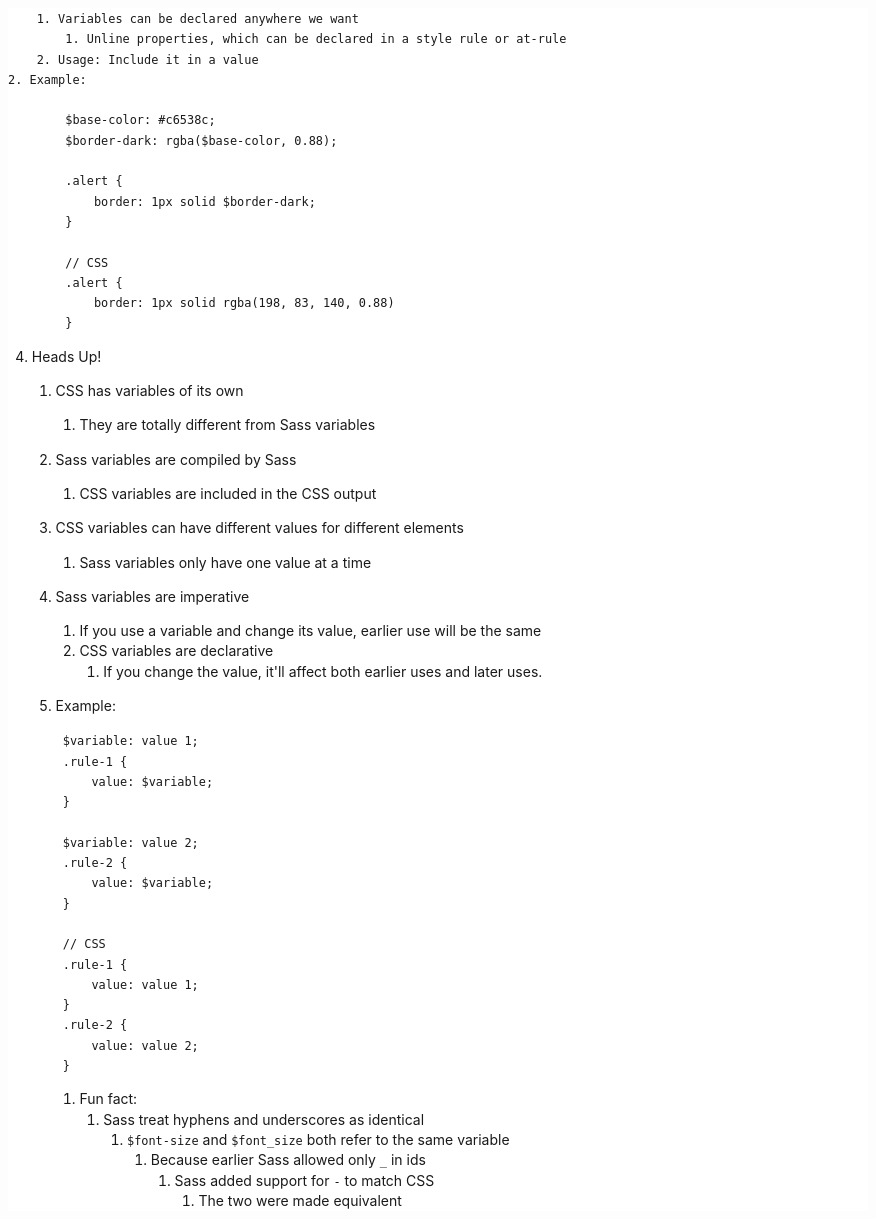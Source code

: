 		1. Variables can be declared anywhere we want
			1. Unline properties, which can be declared in a style rule or at-rule
		2. Usage: Include it in a value
	2. Example:

			$base-color: #c6538c;
			$border-dark: rgba($base-color, 0.88);

			.alert {
				border: 1px solid $border-dark;
			}

			// CSS
			.alert {
				border: 1px solid rgba(198, 83, 140, 0.88)
			}

4. Heads Up!
	1. CSS has variables of its own
		1. They are totally different from Sass variables
	2. Sass variables are compiled by Sass
		1. CSS variables are included in the CSS output
	3. CSS variables can have different values for different elements
		1. Sass variables only have one value at a time
	4. Sass variables are imperative
		1. If you use a variable and change its value, earlier use will be the same
		2. CSS variables are declarative
			1. If you change the value, it'll affect both earlier uses and later uses.
	5. Example:

			$variable: value 1;
			.rule-1 {
				value: $variable;
			}

			$variable: value 2;
			.rule-2 {
				value: $variable;
			}

			// CSS
			.rule-1 {
				value: value 1;
			}
			.rule-2 {
				value: value 2;
			}

		1. Fun fact:
			1. Sass treat hyphens and underscores as identical
				1. `$font-size` and `$font_size` both refer to the same variable
					1. Because earlier Sass allowed only `_` in ids
						1. Sass added support for `-` to match CSS
							1. The two were made equivalent
